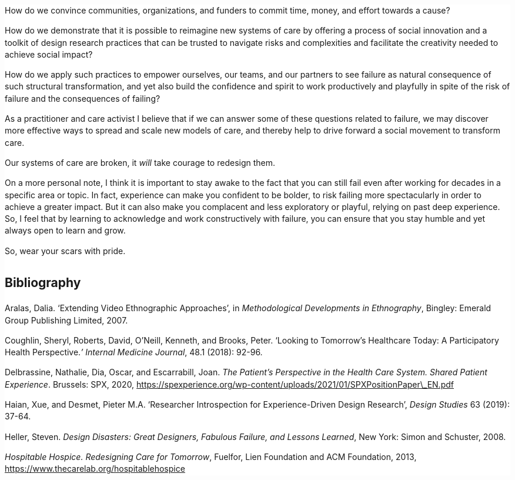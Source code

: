 How do we convince communities, organizations, and funders to commit
time, money, and effort towards a cause?

How do we demonstrate that it is possible to reimagine new systems of
care by offering a process of social innovation and a toolkit of design
research practices that can be trusted to navigate risks and
complexities and facilitate the creativity needed to achieve social
impact?

How do we apply such practices to empower ourselves, our teams, and our
partners to see failure as natural consequence of such structural
transformation, and yet also build the confidence and spirit to work
productively and playfully in spite of the risk of failure and the
consequences of failing?

As a practitioner and care activist I believe that if we can answer some
of these questions related to failure, we may discover more effective
ways to spread and scale new models of care, and thereby help to drive
forward a social movement to transform care.

Our systems of care are broken, it *will* take courage to redesign them.

On a more personal note, I think it is important to stay awake to the
fact that you can still fail even after working for decades in a
specific area or topic. In fact, experience can make you confident to be
bolder, to risk failing more spectacularly in order to achieve a greater
impact. But it can also make you complacent and less exploratory or
playful, relying on past deep experience. So, I feel that by learning to
acknowledge and work constructively with failure, you can ensure that
you stay humble and yet always open to learn and grow.

So, wear your scars with pride.

## Bibliography

Aralas, Dalia. ‘Extending Video Ethnographic Approaches’, in
*Methodological Developments in Ethnography*, Bingley: Emerald Group
Publishing Limited, 2007.

Coughlin, Sheryl, Roberts, David, O’Neill, Kenneth, and Brooks, Peter.
‘Looking to Tomorrow’s Healthcare Today: A Participatory Health
Perspective.*’ Internal Medicine Journal*, 48.1 (2018): 92-96.

Delbrassine, Nathalie, Dia, Oscar, and Escarrabill, Joan. *The Patient’s
Perspective in the Health Care System. Shared Patient Experience*.
Brussels: SPX, 2020,
https://spexperience.org/wp-content/uploads/2021/01/SPXPositionPaper\_EN.pdf

Haian, Xue, and Desmet, Pieter M.A. ‘Researcher Introspection for
Experience-Driven Design Research’, *Design Studies* 63 (2019): 37-64.

Heller, Steven. *Design Disasters: Great Designers, Fabulous Failure,
and Lessons Learned*, New York: Simon and Schuster, 2008.

*Hospitable Hospice. Redesigning Care for Tomorrow*, Fuelfor, Lien
Foundation and ACM Foundation, 2013,
https://www.thecarelab.org/hospitablehospice
